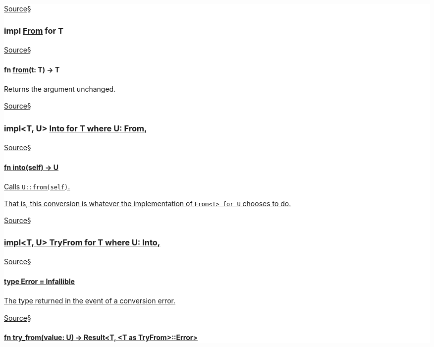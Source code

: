 [Source](https://doc.rust-lang.org/nightly/src/core/convert/mod.rs.html#767)[§](#impl-From%3CT%3E-for-T)

### impl<T> [From](https://doc.rust-lang.org/nightly/core/convert/trait.From.html "trait core::convert::From")<T> for T

[Source](https://doc.rust-lang.org/nightly/src/core/convert/mod.rs.html#770)[§](#method.from)

#### fn [from](https://doc.rust-lang.org/nightly/core/convert/trait.From.html#tymethod.from)(t: T) -> T

Returns the argument unchanged.

[Source](https://doc.rust-lang.org/nightly/src/core/convert/mod.rs.html#750-752)[§](#impl-Into%3CU%3E-for-T)

### impl<T, U> [Into](https://doc.rust-lang.org/nightly/core/convert/trait.Into.html "trait core::convert::Into")<U> for T where U: [From](https://doc.rust-lang.org/nightly/core/convert/trait.From.html "trait core::convert::From")<T>,

[Source](https://doc.rust-lang.org/nightly/src/core/convert/mod.rs.html#760)[§](#method.into)

#### fn [into](https://doc.rust-lang.org/nightly/core/convert/trait.Into.html#tymethod.into)(self) -> U

Calls `U::from(self)`.

That is, this conversion is whatever the implementation of
`From<T> for U` chooses to do.

[Source](https://doc.rust-lang.org/nightly/src/core/convert/mod.rs.html#806-808)[§](#impl-TryFrom%3CU%3E-for-T)

### impl<T, U> [TryFrom](https://doc.rust-lang.org/nightly/core/convert/trait.TryFrom.html "trait core::convert::TryFrom")<U> for T where U: [Into](https://doc.rust-lang.org/nightly/core/convert/trait.Into.html "trait core::convert::Into")<T>,

[Source](https://doc.rust-lang.org/nightly/src/core/convert/mod.rs.html#810)[§](#associatedtype.Error-1)

#### type [Error](https://doc.rust-lang.org/nightly/core/convert/trait.TryFrom.html#associatedtype.Error) = [Infallible](https://doc.rust-lang.org/nightly/core/convert/enum.Infallible.html "enum core::convert::Infallible")

The type returned in the event of a conversion error.

[Source](https://doc.rust-lang.org/nightly/src/core/convert/mod.rs.html#813)[§](#method.try_from)

#### fn [try\_from](https://doc.rust-lang.org/nightly/core/convert/trait.TryFrom.html#tymethod.try_from)(value: U) -> [Result](https://doc.rust-lang.org/nightly/core/result/enum.Result.html "enum core::result::Result")<T, <T as [TryFrom](https://doc.rust-lang.org/nightly/core/convert/trait.TryFrom.html "trait core::convert::TryFrom")<U>>::[Error](https://doc.rust-lang.org/nightly/core/convert/trait.TryFrom.html#associatedtype.Error "type core::convert::TryFrom::Error")>
